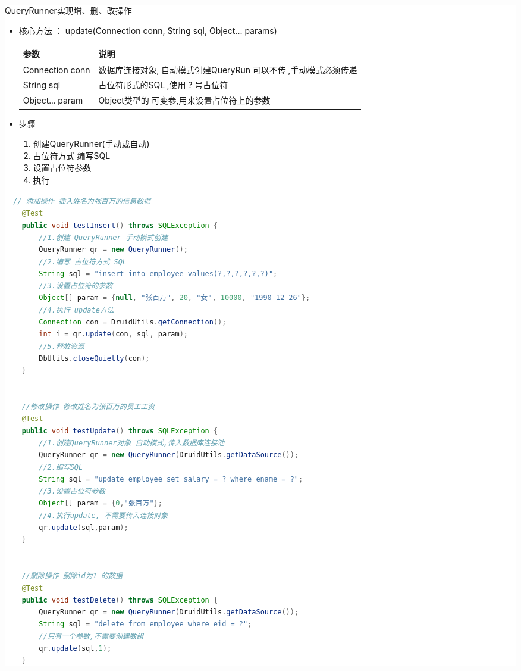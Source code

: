    QueryRunner实现增、删、改操作 

  - 核心方法 ： update(Connection conn, String sql, Object... params)  

    | 参数            | 说明                                                         |
    | --------------- | ------------------------------------------------------------ |
    | Connection conn | 数据库连接对象, 自动模式创建QueryRun 可以不传 ,手动模式必须传递 |
    | String sql      | 占位符形式的SQL ,使用 ? 号占位符                             |
    | Object... param | Object类型的 可变参,用来设置占位符上的参数                   |

  - 步骤

    1.  创建QueryRunner(手动或自动) 
    2. 占位符方式 编写SQL 
    3. 设置占位符参数 
    4. 执行  

  ```java
   	// 添加操作 插入姓名为张百万的信息数据
      @Test
      public void testInsert() throws SQLException {
          //1.创建 QueryRunner 手动模式创建
          QueryRunner qr = new QueryRunner();
          //2.编写 占位符方式 SQL
          String sql = "insert into employee values(?,?,?,?,?,?)";
          //3.设置占位符的参数
          Object[] param = {null, "张百万", 20, "女", 10000, "1990-12-26"};
          //4.执行 update方法
          Connection con = DruidUtils.getConnection();
          int i = qr.update(con, sql, param);
          //5.释放资源
          DbUtils.closeQuietly(con);
      }
  
  
      //修改操作 修改姓名为张百万的员工工资
      @Test
      public void testUpdate() throws SQLException {
          //1.创建QueryRunner对象 自动模式,传入数据库连接池
          QueryRunner qr = new QueryRunner(DruidUtils.getDataSource());
          //2.编写SQL
          String sql = "update employee set salary = ? where ename = ?";
          //3.设置占位符参数
          Object[] param = {0,"张百万"};
          //4.执行update, 不需要传入连接对象
          qr.update(sql,param);
      }
  
  
      //删除操作 删除id为1 的数据
      @Test
      public void testDelete() throws SQLException {
          QueryRunner qr = new QueryRunner(DruidUtils.getDataSource());
          String sql = "delete from employee where eid = ?";
          //只有一个参数,不需要创建数组
          qr.update(sql,1);
      }
  ```

